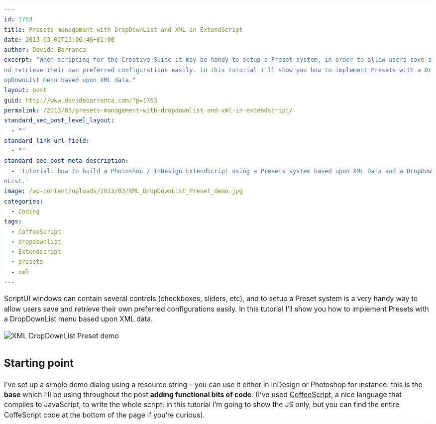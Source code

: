 ```yaml
---
id: 1763
title: Presets management with DropDownList and XML in ExtendScript
date: 2013-03-02T23:06:46+01:00
author: Davide Barranca
excerpt: "When scripting for the Creative Suite it may be handy to setup a Preset system, in order to allow users save and retrieve their own preferred configurations easily. In this tutorial I'll show you how to implement Presets with a DropDownList menu based upon XML data."
layout: post
guid: http://www.davidebarranca.com/?p=1763
permalink: /2013/03/presets-management-with-dropdownlist-and-xml-in-extendscript/
standard_seo_post_level_layout:
  - ""
standard_link_url_field:
  - ""
standard_seo_post_meta_description:
  - 'Tutorial: how to build a Photoshop / InDesign ExtendScript using a Presets system based upon XML Data and a DropDownList.'
image: /wp-content/uploads/2013/03/XML_DropDownList_Preset_demo.jpg
categories:
  - Coding
tags:
  - CoffeeScript
  - dropdownlist
  - Extendscript
  - presets
  - xml
---
```

<div class="pf-content">
  <p>
    <span itemprop="description">ScriptUI windows can contain several controls (checkboxes, sliders, etc), and to setup a Preset system is a very handy way to allow users save and retrieve their own preferred configurations easily. In this tutorial I&#8217;ll show you <span itemprop="name">how to implement <span itemprop="about">Presets</span> with a DropDownList menu based upon XML data</span>.</span><!--more-->
  </p>
  
  <p>
    <img class="aligncenter size-full wp-image-1772" alt="XML DropDownList Preset demo" src="http://localhost:8888/wp-content/uploads/2013/03/XML_DropDownList_Preset_demo.jpg" width="524" height="346" itemprop="image" srcset="http://localhost:8888/wp-content/uploads/2013/03/XML_DropDownList_Preset_demo.jpg 524w, http://localhost:8888/wp-content/uploads/2013/03/XML_DropDownList_Preset_demo-150x99.jpg 150w, http://localhost:8888/wp-content/uploads/2013/03/XML_DropDownList_Preset_demo-300x198.jpg 300w" sizes="(max-width: 524px) 100vw, 524px" />
  </p>
  
  <h2>
    Starting point
  </h2>
  
  <p>
    I&#8217;ve set up a simple demo dialog using a resource string &#8211; you can use it either in <span itemprop="mentions" itemscope itemtype="http://schema.org/SoftwareApplication">InDesign</span> or <span itemprop="mentions" itemscope itemtype="http://schema.org/SoftwareApplication">Photoshop</span> for instance: this is the <strong>base</strong> which I&#8217;ll be using throughout the post <strong>adding functional bits of code</strong>. (I&#8217;ve used <a title="CoffeeScript" href="http://www.coffeescript.org" target="_blank">CoffeeScript</a>, a nice language that compiles to JavaScript, to write the whole script; in this tutorial I&#8217;m going to show the JS only, but you can find the entire <span itemprop="mentions" itemscope itemtype="http://schema.org/SoftwareApplication">CoffeScript</span> code at the bottom of the page if you&#8217;re curious).
  </p>
  
